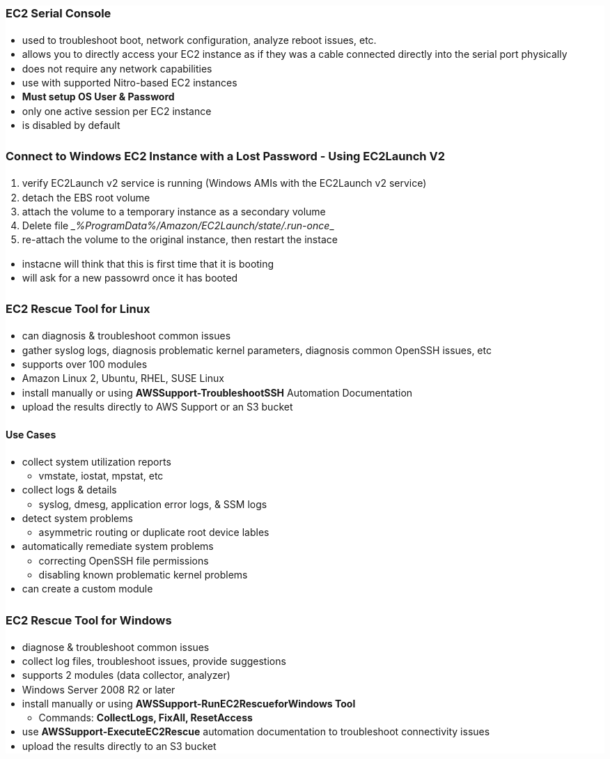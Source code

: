 
### EC2 Serial Console
* used to troubleshoot boot, network configuration, analyze reboot issues, etc.
* allows you to directly access your EC2 instance as if they was a cable connected directly into the serial port physically
* does not require any network capabilities
* use with supported Nitro-based EC2 instances
* **Must setup OS User & Password**
* only one active session per EC2 instance
* is disabled by default


### Connect to Windows EC2 Instance with a Lost Password - Using EC2Launch V2
1. verify EC2Launch v2 service is running (Windows AMIs with the EC2Launch v2 service)
2. detach the EBS root volume
3. attach the volume to a temporary instance as a secondary volume
4. Delete file *_%ProgramData%/Amazon/EC2Launch/state/.run-once*_
5. re-attach the volume to the original instance, then restart the instace
  - instacne will think that this is first time that it is booting
  - will ask for a new passowrd once it has booted


### EC2 Rescue Tool for Linux
* can diagnosis & troubleshoot common issues
* gather syslog logs, diagnosis problematic kernel parameters, diagnosis common OpenSSH issues, etc
* supports over 100 modules
* Amazon Linux 2, Ubuntu, RHEL, SUSE Linux
* install manually or using **AWSSupport-TroubleshootSSH** Automation Documentation
* upload the results directly to AWS Support or an S3 bucket

#### Use Cases
* collect system utilization reports
  - vmstate, iostat, mpstat, etc
* collect logs & details
  - syslog, dmesg, application error logs, & SSM logs
* detect system problems
  - asymmetric routing or duplicate root device lables
* automatically remediate system problems
  - correcting OpenSSH file permissions
  - disabling known problematic kernel problems
* can create a custom module

### EC2 Rescue Tool for Windows
* diagnose & troubleshoot common issues
* collect log files, troubleshoot issues, provide suggestions
* supports 2 modules (data collector, analyzer)
* Windows Server 2008 R2 or later
* install manually or using **AWSSupport-RunEC2RescueforWindows Tool**
  - Commands: **CollectLogs, FixAll, ResetAccess**
* use **AWSSupport-ExecuteEC2Rescue** automation documentation to troubleshoot connectivity issues
* upload the results directly to an S3 bucket
